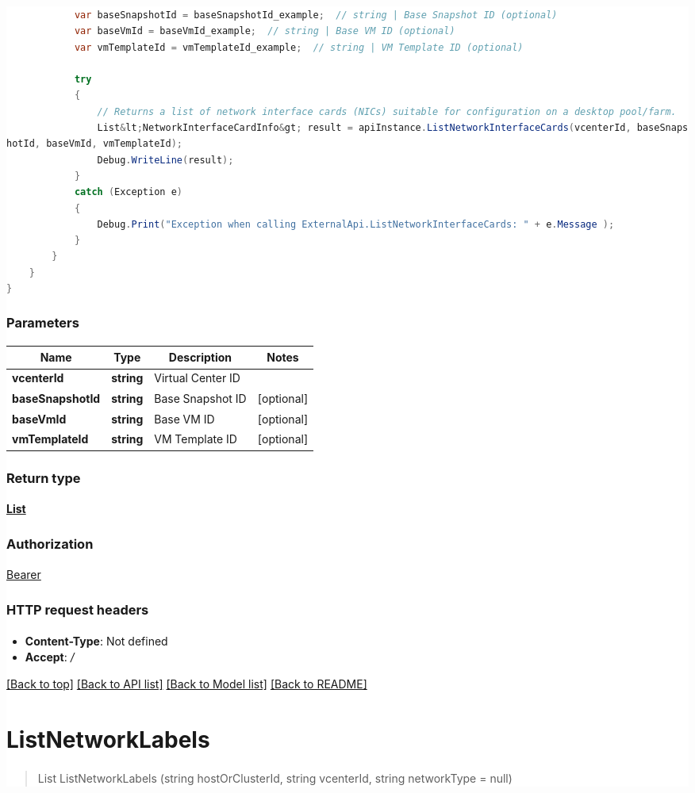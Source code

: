 ```csharp
            var baseSnapshotId = baseSnapshotId_example;  // string | Base Snapshot ID (optional) 
            var baseVmId = baseVmId_example;  // string | Base VM ID (optional) 
            var vmTemplateId = vmTemplateId_example;  // string | VM Template ID (optional) 

            try
            {
                // Returns a list of network interface cards (NICs) suitable for configuration on a desktop pool/farm.
                List&lt;NetworkInterfaceCardInfo&gt; result = apiInstance.ListNetworkInterfaceCards(vcenterId, baseSnapshotId, baseVmId, vmTemplateId);
                Debug.WriteLine(result);
            }
            catch (Exception e)
            {
                Debug.Print("Exception when calling ExternalApi.ListNetworkInterfaceCards: " + e.Message );
            }
        }
    }
}
```

### Parameters

Name | Type | Description  | Notes
------------- | ------------- | ------------- | -------------
 **vcenterId** | **string**| Virtual Center ID | 
 **baseSnapshotId** | **string**| Base Snapshot ID | [optional] 
 **baseVmId** | **string**| Base VM ID | [optional] 
 **vmTemplateId** | **string**| VM Template ID | [optional] 

### Return type

[**List<NetworkInterfaceCardInfo>**](NetworkInterfaceCardInfo.md)

### Authorization

[Bearer](../README.md#Bearer)

### HTTP request headers

 - **Content-Type**: Not defined
 - **Accept**: */*

[[Back to top]](#) [[Back to API list]](../README.md#documentation-for-api-endpoints) [[Back to Model list]](../README.md#documentation-for-models) [[Back to README]](../README.md)

<a name="listnetworklabels"></a>
# **ListNetworkLabels**
> List<NetworkLabelInfo> ListNetworkLabels (string hostOrClusterId, string vcenterId, string networkType = null)
